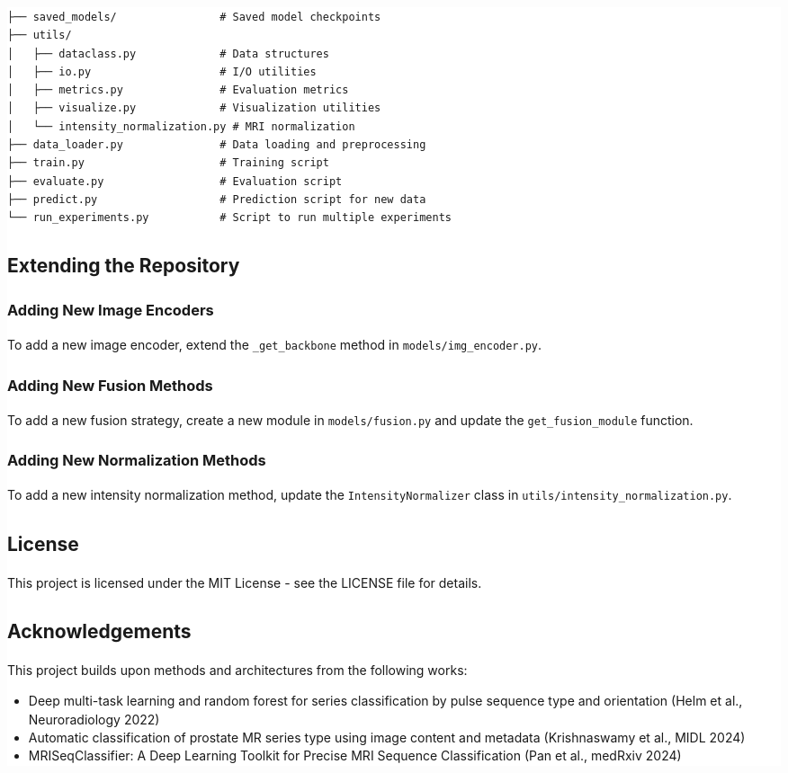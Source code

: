 ```
├── saved_models/                # Saved model checkpoints
├── utils/
│   ├── dataclass.py             # Data structures
│   ├── io.py                    # I/O utilities
│   ├── metrics.py               # Evaluation metrics
│   ├── visualize.py             # Visualization utilities
│   └── intensity_normalization.py # MRI normalization
├── data_loader.py               # Data loading and preprocessing
├── train.py                     # Training script
├── evaluate.py                  # Evaluation script
├── predict.py                   # Prediction script for new data
└── run_experiments.py           # Script to run multiple experiments
```

## Extending the Repository

### Adding New Image Encoders

To add a new image encoder, extend the `_get_backbone` method in `models/img_encoder.py`.

### Adding New Fusion Methods

To add a new fusion strategy, create a new module in `models/fusion.py` and update the `get_fusion_module` function.

### Adding New Normalization Methods

To add a new intensity normalization method, update the `IntensityNormalizer` class in `utils/intensity_normalization.py`.

## License

This project is licensed under the MIT License - see the LICENSE file for details.

## Acknowledgements

This project builds upon methods and architectures from the following works:

- Deep multi-task learning and random forest for series classification by pulse sequence type and orientation (Helm et al., Neuroradiology 2022)
- Automatic classification of prostate MR series type using image content and metadata (Krishnaswamy et al., MIDL 2024)
- MRISeqClassifier: A Deep Learning Toolkit for Precise MRI Sequence Classification (Pan et al., medRxiv 2024)